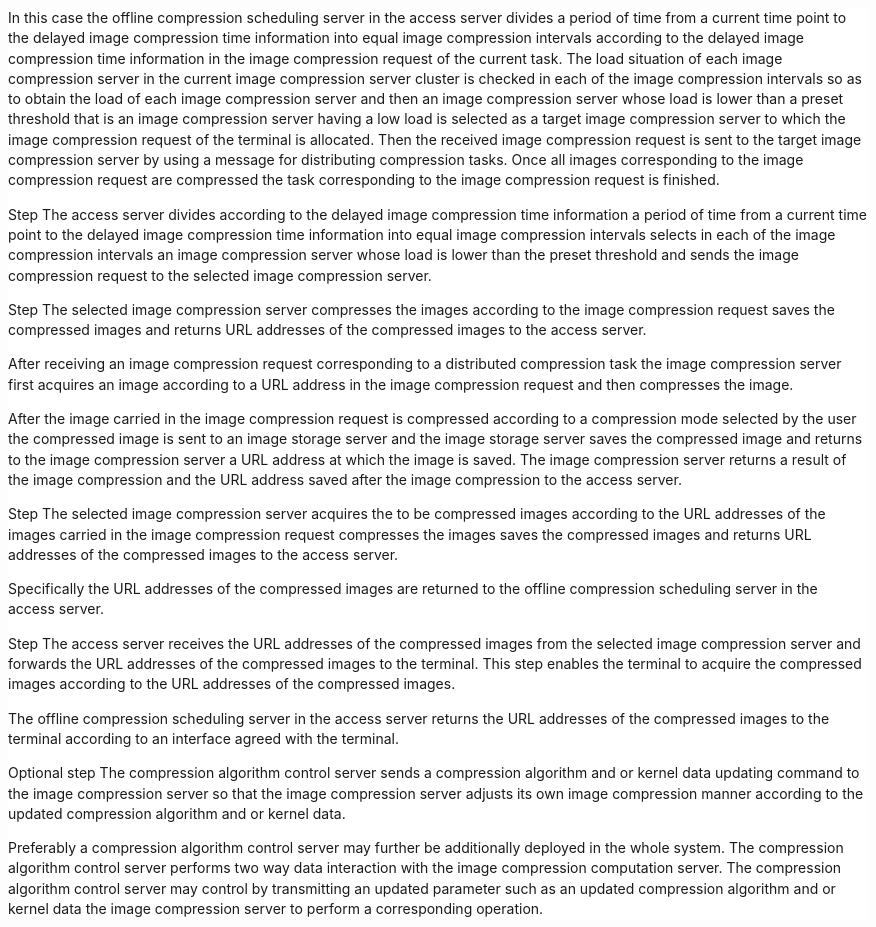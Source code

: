 In this case the offline compression scheduling server in the access server divides a period of time from a current time point to the delayed image compression time information into equal image compression intervals according to the delayed image compression time information in the image compression request of the current task. The load situation of each image compression server in the current image compression server cluster is checked in each of the image compression intervals so as to obtain the load of each image compression server and then an image compression server whose load is lower than a preset threshold that is an image compression server having a low load is selected as a target image compression server to which the image compression request of the terminal is allocated. Then the received image compression request is sent to the target image compression server by using a message for distributing compression tasks. Once all images corresponding to the image compression request are compressed the task corresponding to the image compression request is finished.

Step The access server divides according to the delayed image compression time information a period of time from a current time point to the delayed image compression time information into equal image compression intervals selects in each of the image compression intervals an image compression server whose load is lower than the preset threshold and sends the image compression request to the selected image compression server.

Step The selected image compression server compresses the images according to the image compression request saves the compressed images and returns URL addresses of the compressed images to the access server.

After receiving an image compression request corresponding to a distributed compression task the image compression server first acquires an image according to a URL address in the image compression request and then compresses the image.

After the image carried in the image compression request is compressed according to a compression mode selected by the user the compressed image is sent to an image storage server and the image storage server saves the compressed image and returns to the image compression server a URL address at which the image is saved. The image compression server returns a result of the image compression and the URL address saved after the image compression to the access server.

Step The selected image compression server acquires the to be compressed images according to the URL addresses of the images carried in the image compression request compresses the images saves the compressed images and returns URL addresses of the compressed images to the access server.

Specifically the URL addresses of the compressed images are returned to the offline compression scheduling server in the access server.

Step The access server receives the URL addresses of the compressed images from the selected image compression server and forwards the URL addresses of the compressed images to the terminal. This step enables the terminal to acquire the compressed images according to the URL addresses of the compressed images.

The offline compression scheduling server in the access server returns the URL addresses of the compressed images to the terminal according to an interface agreed with the terminal.

Optional step The compression algorithm control server sends a compression algorithm and or kernel data updating command to the image compression server so that the image compression server adjusts its own image compression manner according to the updated compression algorithm and or kernel data.

Preferably a compression algorithm control server may further be additionally deployed in the whole system. The compression algorithm control server performs two way data interaction with the image compression computation server. The compression algorithm control server may control by transmitting an updated parameter such as an updated compression algorithm and or kernel data the image compression server to perform a corresponding operation.
